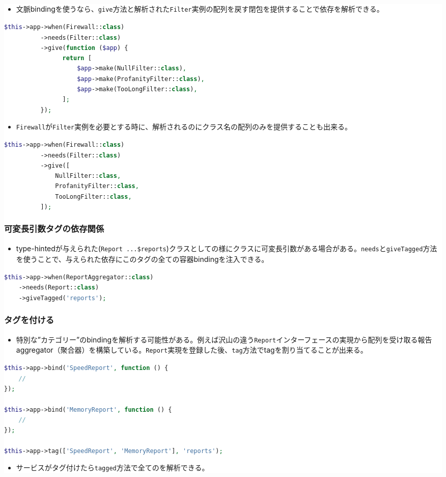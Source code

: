 - 文脈bindingを使うなら、`give`方法と解析された`Filter`実例の配列を戻す閉包を提供することで依存を解析できる。

```php
$this->app->when(Firewall::class)
          ->needs(Filter::class)
          ->give(function ($app) {
                return [
                    $app->make(NullFilter::class),
                    $app->make(ProfanityFilter::class),
                    $app->make(TooLongFilter::class),
                ];
          });
```

- `Firewall`が`Filter`実例を必要とする時に、解析されるのにクラス名の配列のみを提供することも出来る。

```php
$this->app->when(Firewall::class)
          ->needs(Filter::class)
          ->give([
              NullFilter::class,
              ProfanityFilter::class,
              TooLongFilter::class,
          ]);
```

### 可変長引数タグの依存関係

- type-hintedが与えられた(`Report ...$reports`)クラスとしての様にクラスに可変長引数がある場合がある。`needs`と`giveTagged`方法を使うことで、与えられた依存にこのタグの全ての容器bindingを注入できる。

```php
$this->app->when(ReportAggregator::class)
    ->needs(Report::class)
    ->giveTagged('reports');
```

### タグを付ける

- 特別な”カテゴリー”のbindingを解析する可能性がある。例えば沢山の違う`Report`インターフェースの実現から配列を受け取る報告aggregator（聚合器）を構築している。`Report`実現を登録した後、`tag`方法でtagを割り当てることが出来る。

```php
$this->app->bind('SpeedReport', function () {
    //
});

$this->app->bind('MemoryReport', function () {
    //
});

$this->app->tag(['SpeedReport', 'MemoryReport'], 'reports');
```

- サービスがタグ付けたら`tagged`方法で全てのを解析できる。
